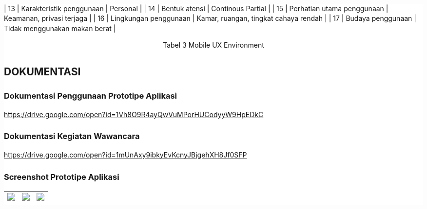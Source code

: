 | 13   | Karakteristik penggunaan       | Personal                                                     |
| 14   | Bentuk atensi                  | Continous Partial                                            |
| 15   | Perhatian utama penggunaan     | Keamanan, privasi terjaga                                    |
| 16   | Lingkungan penggunaan          | Kamar, ruangan, tingkat cahaya rendah                        |
| 17   | Budaya penggunaan              | Tidak menggunakan makan berat                                |

<p align="center">Tabel 3 Mobile UX Environment</p>

## **DOKUMENTASI**

### **Dokumentasi Penggunaan Prototipe Aplikasi**

<https://drive.google.com/open?id=1Vh8O9R4ayQwVuMPorHUCodyyW9HpEDkC>

### **Dokumentasi Kegiatan Wawancara**

<https://drive.google.com/open?id=1mUnAxy9ibkyEvKcnyJBjgehXH8Jf0SFP>

### **Screenshot Prototipe Aplikasi**

| <div style="text-align: center;"><img src="Documentations/UI/Login – 10@3x.png" style="width: 100%;"/></div> | <div style="text-align: center;"><img src="Documentations/UI/Registrasi – 8@3x.png" style="width: 100%;"/></div> | <div style="text-align: center;"><img src="Documentations/UI/Login – 3@3x.png" style="width: 100%;"/></div> |
| ------------------------------------------------------------ | ------------------------------------------------------------ | ------------------------------------------------------------ |